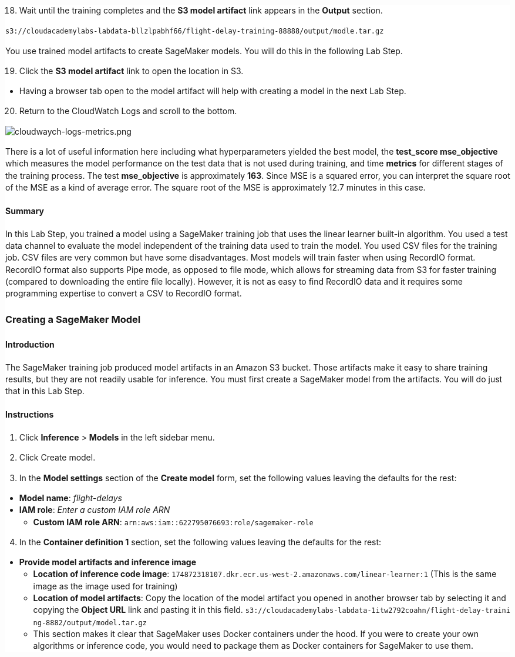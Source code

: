 18. Wait until the training completes and the **S3 model artifact** link appears in the **Output** section.

`s3://cloudacademylabs-labdata-bllzlpabhf66/flight-delay-training-88888/output/modle.tar.gz`

You use trained model artifacts to create SageMaker models. You will do this in the following Lab Step.

19. Click the **S3 model artifact** link to open the location in S3.
  - Having a browser tab open to the model artifact will help with creating a model in the next Lab Step.


20. Return to the CloudWatch Logs and scroll to the bottom.

![cloudwaych-logs-metrics.png](images/cloudwaych-logs-metrics.png)

There is a lot of useful information here including what hyperparameters yielded the best model, the **test_score mse_objective** which measures the model performance on the test data that is not used during training, and time **metrics** for different stages of the training process. The test **mse_objective** is approximately **163**. Since MSE is a squared error, you can interpret the square root of the MSE as a kind of average error. The square root of the MSE is approximately 12.7 minutes in this case.


#### Summary

In this Lab Step, you trained a model using a SageMaker training job that uses the linear learner built-in algorithm. You used a test data channel to evaluate the model independent of the training data used to train the model. You used CSV files for the training job. CSV files are very common but have some disadvantages. Most models will train faster when using RecordIO format. RecordIO format also supports Pipe mode, as opposed to file mode, which allows for streaming data from S3 for faster training (compared to downloading the entire file locally). However, it is not as easy to find RecordIO data and it requires some programming expertise to convert a CSV to RecordIO format.

### Creating a SageMaker Model

#### Introduction

The SageMaker training job produced model artifacts in an Amazon S3 bucket. Those artifacts make it easy to share training results, but they are not readily usable for inference. You must first create a SageMaker model from the artifacts. You will do just that in this Lab Step.

#### Instructions

1. Click **Inference** > **Models** in the left sidebar menu.

2. Click Create model.

3. In the **Model settings** section of the **Create model** form, set the following values leaving the defaults for the rest:
  - **Model name**: *flight-delays*
  - **IAM role**: *Enter a custom IAM role ARN*
      - **Custom IAM role ARN**: `arn:aws:iam::622795076693:role/sagemaker-role`


4. In the **Container definition 1** section, set the following values leaving the defaults for the rest:
  - **Provide model artifacts and inference image**
    - **Location of inference code image**: `174872318107.dkr.ecr.us-west-2.amazonaws.com/linear-learner:1`  (This is the same image as the image used for training)
    - **Location of model artifacts**: Copy the location of the model artifact you opened in another browser tab by selecting it and copying the **Object URL** link and pasting it in this field. `s3://cloudacademylabs-labdata-1itw2792coahn/flight-delay-training-8882/output/model.tar.gz`
    - This section makes it clear that SageMaker uses Docker containers under the hood. If you were to create your own algorithms or inference code, you would need to package them as Docker containers for SageMaker to use them.
